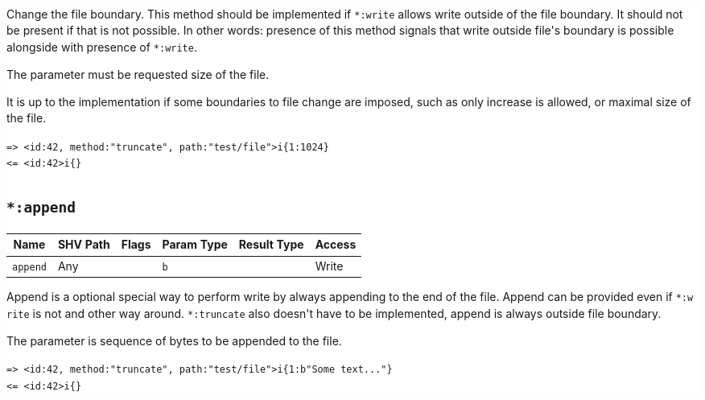 Change the file boundary. This method should be implemented if `*:write` allows
write outside of the file boundary. It should not be present if that is not
possible. In other words: presence of this method signals that write outside
file's boundary is possible alongside with presence of `*:write`.

The parameter must be requested size of the file.

It is up to the implementation if some boundaries to file change are imposed,
such as only increase is allowed, or maximal size of the file.

```
=> <id:42, method:"truncate", path:"test/file">i{1:1024}
<= <id:42>i{}
```

## `*:append`

| Name     | SHV Path | Flags | Param Type | Result Type | Access |
|----------|----------|-------|------------|-------------|--------|
| `append` | Any      |       | `b`        |             | Write  |

Append is a optional special way to perform write by always appending to the end
of the file. Append can be provided even if `*:write` is not and other way
around.  `*:truncate` also doesn't have to be implemented, append is always
outside file boundary.

The parameter is sequence of bytes to be appended to the file.

```
=> <id:42, method:"truncate", path:"test/file">i{1:b"Some text..."}
<= <id:42>i{}
```
